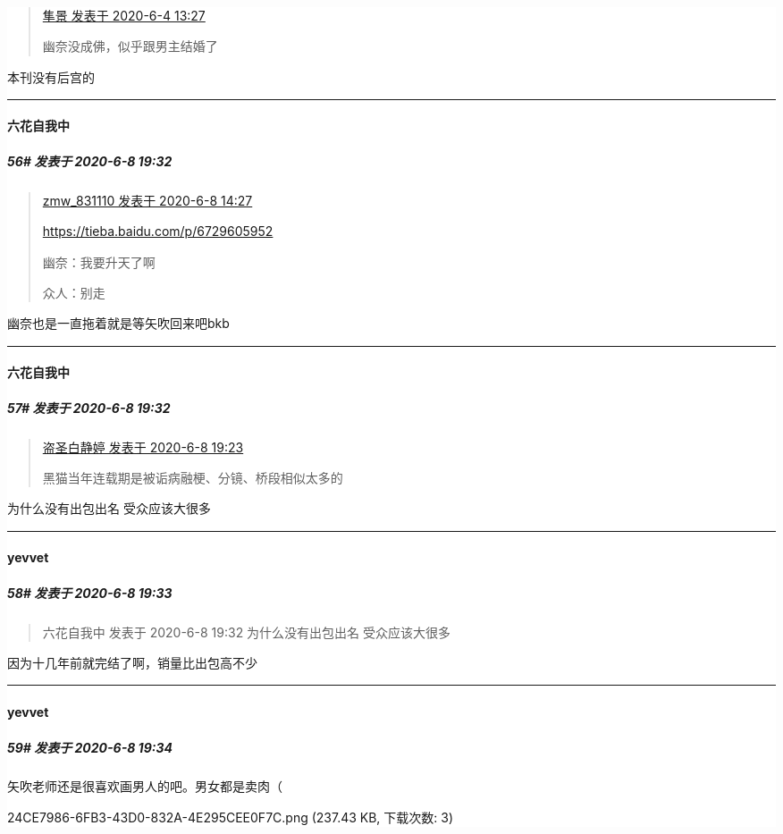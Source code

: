 
<blockquote><a href="httphttps://bbs.saraba1st.com/2b/forum.php?mod=redirect&amp;goto=findpost&amp;pid=47674167&amp;ptid=1939539" target="_blank">隼景 发表于 2020-6-4 13:27</a>

幽奈没成佛，似乎跟男主结婚了</blockquote>
本刊没有后宫的


-----

####  六花自我中  
##### 56#       发表于 2020-6-8 19:32


<blockquote><a href="httphttps://bbs.saraba1st.com/2b/forum.php?mod=redirect&amp;goto=findpost&amp;pid=47721353&amp;ptid=1939539" target="_blank">zmw_831110 发表于 2020-6-8 14:27</a>

https://tieba.baidu.com/p/6729605952

幽奈：我要升天了啊

众人：别走</blockquote>
幽奈也是一直拖着就是等矢吹回来吧bkb


-----

####  六花自我中  
##### 57#       发表于 2020-6-8 19:32


<blockquote><a href="httphttps://bbs.saraba1st.com/2b/forum.php?mod=redirect&amp;goto=findpost&amp;pid=47724792&amp;ptid=1939539" target="_blank">盗圣白静婷 发表于 2020-6-8 19:23</a>

黑猫当年连载期是被诟病融梗、分镜、桥段相似太多的</blockquote>
为什么没有出包出名 受众应该大很多


-----

####  yevvet  
##### 58#       发表于 2020-6-8 19:33


<blockquote>六花自我中 发表于 2020-6-8 19:32
为什么没有出包出名 受众应该大很多</blockquote>
因为十几年前就完结了啊，销量比出包高不少


-----

####  yevvet  
##### 59#       发表于 2020-6-8 19:34


矢吹老师还是很喜欢画男人的吧。男女都是卖肉（


24CE7986-6FB3-43D0-832A-4E295CEE0F7C.png
(237.43 KB, 下载次数: 3)
